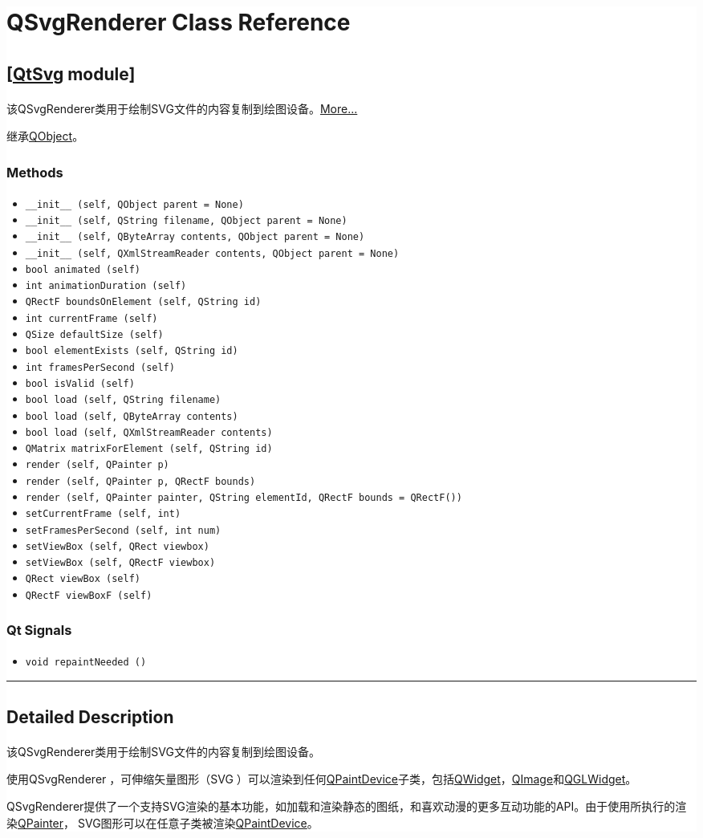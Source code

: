 # QSvgRenderer Class Reference

## [[QtSvg](index.htm) module]

该QSvgRenderer类用于绘制SVG文件的内容复制到绘图设备。[More...](#details)

继承[QObject](qobject.html)。

### Methods

*   `__init__ (self, QObject parent = None)`
*   `__init__ (self, QString filename, QObject parent = None)`
*   `__init__ (self, QByteArray contents, QObject parent = None)`
*   `__init__ (self, QXmlStreamReader contents, QObject parent = None)`
*   `bool animated (self)`
*   `int animationDuration (self)`
*   `QRectF boundsOnElement (self, QString id)`
*   `int currentFrame (self)`
*   `QSize defaultSize (self)`
*   `bool elementExists (self, QString id)`
*   `int framesPerSecond (self)`
*   `bool isValid (self)`
*   `bool load (self, QString filename)`
*   `bool load (self, QByteArray contents)`
*   `bool load (self, QXmlStreamReader contents)`
*   `QMatrix matrixForElement (self, QString id)`
*   `render (self, QPainter p)`
*   `render (self, QPainter p, QRectF bounds)`
*   `render (self, QPainter painter, QString elementId, QRectF bounds = QRectF())`
*   `setCurrentFrame (self, int)`
*   `setFramesPerSecond (self, int num)`
*   `setViewBox (self, QRect viewbox)`
*   `setViewBox (self, QRectF viewbox)`
*   `QRect viewBox (self)`
*   `QRectF viewBoxF (self)`

### Qt Signals

*   `void repaintNeeded ()`

* * *

## Detailed Description

该QSvgRenderer类用于绘制SVG文件的内容复制到绘图设备。

使用QSvgRenderer ，可伸缩矢量图形（SVG ）可以渲染到任何[QPaintDevice](qpaintdevice.html)子类，包括[QWidget](qwidget.html)，[QImage](qimage.html)和[QGLWidget](qglwidget.html)。

QSvgRenderer提供了一个支持SVG渲染的基本功能，如加载和渲染静态的图纸，和喜欢动漫的更多互动功能的API。由于使用所执行的渲染[QPainter](qpainter.html)， SVG图形可以在任意子类被渲染[QPaintDevice](qpaintdevice.html)。
